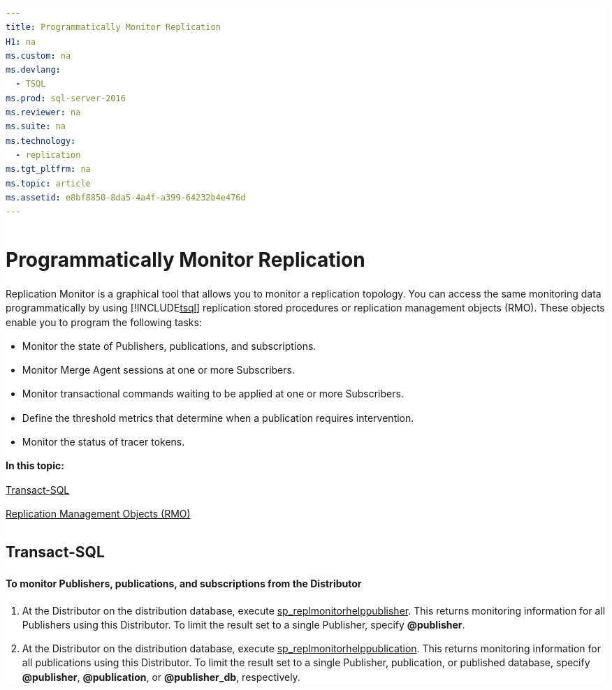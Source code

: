 ```yaml
---
title: Programmatically Monitor Replication
H1: na
ms.custom: na
ms.devlang: 
  - TSQL
ms.prod: sql-server-2016
ms.reviewer: na
ms.suite: na
ms.technology: 
  - replication
ms.tgt_pltfrm: na
ms.topic: article
ms.assetid: e8bf8850-8da5-4a4f-a399-64232b4e476d
---
```

# Programmatically Monitor Replication
  Replication Monitor is a graphical tool that allows you to monitor a replication topology. You can access the same monitoring data programmatically by using [!INCLUDE[tsql](../../Token/Other/tsql_md.md)] replication stored procedures or replication management objects \(RMO\). These objects enable you to program the following tasks:  
  
-   Monitor the state of Publishers, publications, and subscriptions.  
  
-   Monitor Merge Agent sessions at one or more Subscribers.  
  
-   Monitor transactional commands waiting to be applied at one or more Subscribers.  
  
-   Define the threshold metrics that determine when a publication requires intervention.  
  
-   Monitor the status of tracer tokens.  
  
 **In this topic:**  
  
 [Transact\-SQL](#Tsql)  
  
 [Replication Management Objects \(RMO\)](#RMO)  
  
##  <a name="Tsql"></a> Transact\-SQL  
  
#### To monitor Publishers, publications, and subscriptions from the Distributor  
  
1.  At the Distributor on the distribution database, execute [sp\_replmonitorhelppublisher](../Topic/sp_replmonitorhelppublisher%20\(Transact-SQL\).md). This returns monitoring information for all Publishers using this Distributor. To limit the result set to a single Publisher, specify **@publisher**.  
  
2.  At the Distributor on the distribution database, execute [sp\_replmonitorhelppublication](../Topic/sp_replmonitorhelppublication%20\(Transact-SQL\).md). This returns monitoring information for all publications using this Distributor. To limit the result set to a single Publisher, publication, or published database, specify **@publisher**, **@publication**, or **@publisher\_db**, respectively.  
  